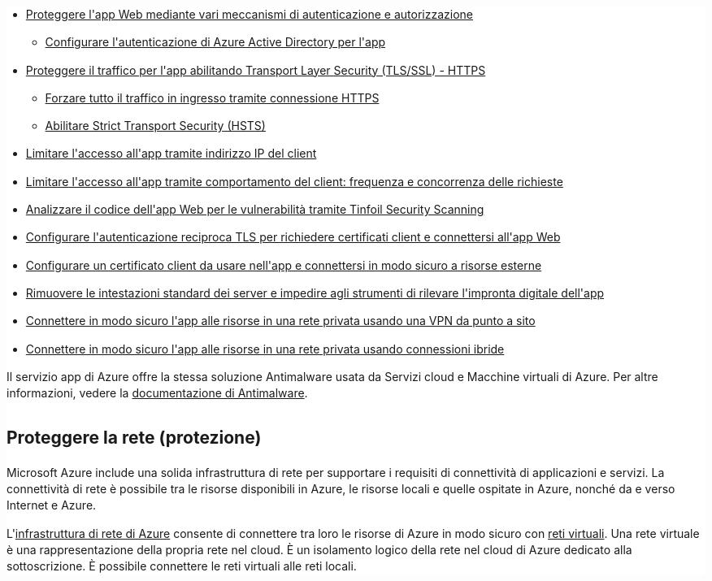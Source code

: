 - [Proteggere l'app Web mediante vari meccanismi di autenticazione e autorizzazione](https://docs.microsoft.com/azure/app-service-web/web-sites-authentication-authorization)

    - [Configurare l'autenticazione di Azure Active Directory per l'app](https://azure.microsoft.com/blog/azure-websites-authentication-authorization/)


- [Proteggere il traffico per l'app abilitando Transport Layer Security (TLS/SSL) - HTTPS](https://docs.microsoft.com/azure/app-service-web/web-sites-configure-ssl-certificate)

    - [Forzare tutto il traffico in ingresso tramite connessione HTTPS](http://microsoftazurewebsitescheatsheet.info/)

  - [Abilitare Strict Transport Security (HSTS)](http://microsoftazurewebsitescheatsheet.info/#enable-http-strict-transport-security-hsts)


- [Limitare l'accesso all'app tramite indirizzo IP del client](http://microsoftazurewebsitescheatsheet.info/#filtering-traffic-by-ip)

- [Limitare l'accesso all'app tramite comportamento del client: frequenza e concorrenza delle richieste](http://microsoftazurewebsitescheatsheet.info/#dynamic-ip-restrictions)

- [Analizzare il codice dell'app Web per le vulnerabilità tramite Tinfoil Security Scanning](https://azure.microsoft.com/blog/web-vulnerability-scanning-for-azure-app-service-powered-by-tinfoil-security/)

- [Configurare l'autenticazione reciproca TLS per richiedere certificati client e connettersi all'app Web](https://docs.microsoft.com/azure/app-service-web/app-service-web-configure-tls-mutual-auth)

- [Configurare un certificato client da usare nell'app e connettersi in modo sicuro a risorse esterne](https://azure.microsoft.com/blog/using-certificates-in-azure-websites-applications/)

- [Rimuovere le intestazioni standard dei server e impedire agli strumenti di rilevare l'impronta digitale dell'app](https://azure.microsoft.com/blog/removing-standard-server-headers-on-windows-azure-web-sites/)

- [Connettere in modo sicuro l'app alle risorse in una rete privata usando una VPN da punto a sito](https://docs.microsoft.com/azure/app-service-web/web-sites-integrate-with-vnet)

- [Connettere in modo sicuro l'app alle risorse in una rete privata usando connessioni ibride](https://docs.microsoft.com/azure/app-service-web/web-sites-hybrid-connection-get-started)

Il servizio app di Azure offre la stessa soluzione Antimalware usata da Servizi cloud e Macchine virtuali di Azure. Per altre informazioni, vedere la [documentazione di Antimalware](https://docs.microsoft.com/azure/security/azure-security-antimalware).

## <a name="secure-your-network-protect"></a>Proteggere la rete (protezione)
Microsoft Azure include una solida infrastruttura di rete per supportare i requisiti di connettività di applicazioni e servizi. La connettività di rete è possibile tra le risorse disponibili in Azure, le risorse locali e quelle ospitate in Azure, nonché da e verso Internet e Azure.

L'[infrastruttura di rete di Azure](https://docs.microsoft.com/azure/virtual-machines/windows/infrastructure-networking-guidelines) consente di connettere tra loro le risorse di Azure in modo sicuro con [reti virtuali](https://docs.microsoft.com/azure/virtual-network/virtual-networks-overview). Una rete virtuale è una rappresentazione della propria rete nel cloud. È un isolamento logico della rete nel cloud di Azure dedicato alla sottoscrizione. È possibile connettere le reti virtuali alle reti locali.
